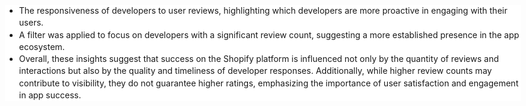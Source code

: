   * The responsiveness of developers to user reviews, highlighting which developers are more proactive in engaging with their users.
  * A filter was applied to focus on developers with a significant review count, suggesting a more established presence in the app ecosystem.
* Overall, these insights suggest that success on the Shopify platform is influenced not only by the quantity of reviews and interactions but also by the quality and timeliness of developer responses. Additionally, while higher review counts may contribute to visibility, they do not guarantee higher ratings, emphasizing the importance of user satisfaction and engagement in app success.




